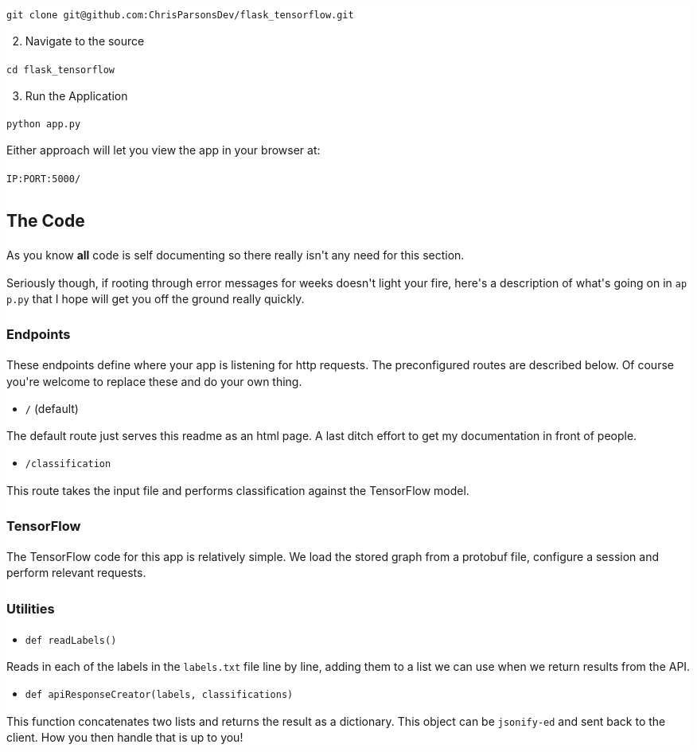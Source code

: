 ```
git clone git@github.com:ChrisParsonsDev/flask_tensorflow.git
```

2. Navigate to the source

```
cd flask_tensorflow
```

3. Run the Application

```
python app.py
```

Either approach will let you view the app in your browser at:

```
IP:PORT:5000/
```

## The Code

As you know **all** code is self documenting so there really isn't any need for this section.

Seriously though, if rooting through error messages for weeks doesn't light your fire, here's a description of what's going on in `app.py` that I hope will get you off the ground really quickly.

### Endpoints

These endpoints define where your app is listening for http requests. The preconfigured routes are described below. Of course you're welcome to replace these and do your own thing.

* `/` (default)

The default route just serves this readme as an html page. A last ditch effort to get my documentation in front of people.

* `/classification`

This route takes the input file and performs classification against the TensorFlow model.

### TensorFlow

The TensorFlow code for this app is relatively simple. We load the stored graph from a protobuf file, configure a session and perform relevant requests.

### Utilities

* `def readLabels()`

Reads in each of the labels in the `labels.txt` file line by line, adding them to a list we can use when we return results from the API.

* `def apiResponseCreator(labels, classifications)`

This function concatenates two lists and returns the result as a dictionary. This object can be `jsonify-ed` and sent back to the client. How you then handle that is up to you!
